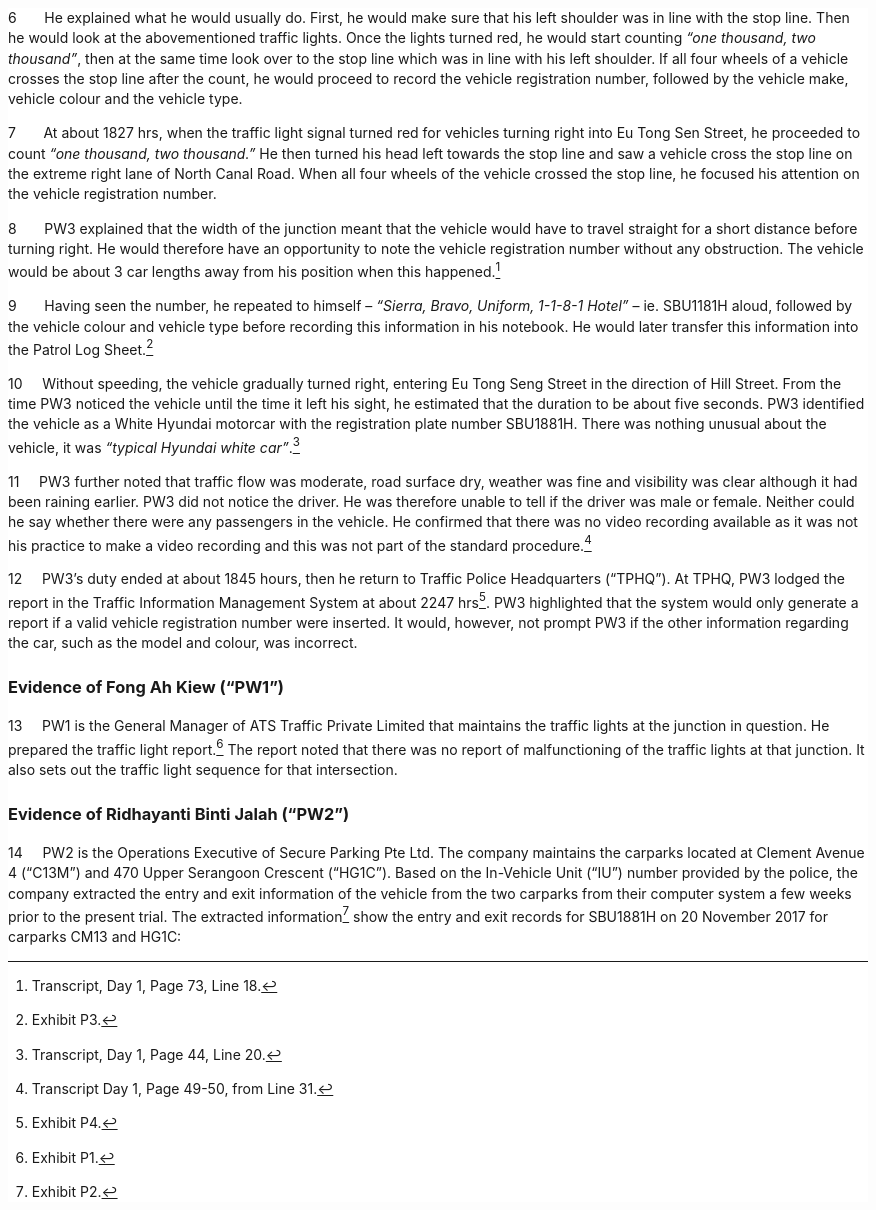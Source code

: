 6       He explained what he would usually do. First, he would make sure that his left shoulder was in line with the stop line. Then he would look at the abovementioned traffic lights. Once the lights turned red, he would start counting _“one thousand, two thousand”_, then at the same time look over to the stop line which was in line with his left shoulder. If all four wheels of a vehicle crosses the stop line after the count, he would proceed to record the vehicle registration number, followed by the vehicle make, vehicle colour and the vehicle type.

7       At about 1827 hrs, when the traffic light signal turned red for vehicles turning right into Eu Tong Sen Street, he proceeded to count _“one thousand, two thousand.”_ He then turned his head left towards the stop line and saw a vehicle cross the stop line on the extreme right lane of North Canal Road. When all four wheels of the vehicle crossed the stop line, he focused his attention on the vehicle registration number.

8       PW3 explained that the width of the junction meant that the vehicle would have to travel straight for a short distance before turning right. He would therefore have an opportunity to note the vehicle registration number without any obstruction. The vehicle would be about 3 car lengths away from his position when this happened.[^3]

9       Having seen the number, he repeated to himself – _“Sierra, Bravo, Uniform, 1-1-8-1 Hotel”_ – ie. SBU1181H aloud, followed by the vehicle colour and vehicle type before recording this information in his notebook. He would later transfer this information into the Patrol Log Sheet.[^4]

10     Without speeding, the vehicle gradually turned right, entering Eu Tong Seng Street in the direction of Hill Street. From the time PW3 noticed the vehicle until the time it left his sight, he estimated that the duration to be about five seconds. PW3 identified the vehicle as a White Hyundai motorcar with the registration plate number SBU1881H. There was nothing unusual about the vehicle, it was _“typical Hyundai white car”_.[^5]

11     PW3 further noted that traffic flow was moderate, road surface dry, weather was fine and visibility was clear although it had been raining earlier. PW3 did not notice the driver. He was therefore unable to tell if the driver was male or female. Neither could he say whether there were any passengers in the vehicle. He confirmed that there was no video recording available as it was not his practice to make a video recording and this was not part of the standard procedure.[^6]

12     PW3’s duty ended at about 1845 hours, then he return to Traffic Police Headquarters (“TPHQ”). At TPHQ, PW3 lodged the report in the Traffic Information Management System at about 2247 hrs[^7]. PW3 highlighted that the system would only generate a report if a valid vehicle registration number were inserted. It would, however, not prompt PW3 if the other information regarding the car, such as the model and colour, was incorrect.

### Evidence of Fong Ah Kiew (“PW1”)

13     PW1 is the General Manager of ATS Traffic Private Limited that maintains the traffic lights at the junction in question. He prepared the traffic light report.[^8] The report noted that there was no report of malfunctioning of the traffic lights at that junction. It also sets out the traffic light sequence for that intersection.

### Evidence of Ridhayanti Binti Jalah (“PW2”)

14     PW2 is the Operations Executive of Secure Parking Pte Ltd. The company maintains the carparks located at Clement Avenue 4 (“C13M”) and 470 Upper Serangoon Crescent (“HG1C”). Based on the In-Vehicle Unit (“IU”) number provided by the police, the company extracted the entry and exit information of the vehicle from the two carparks from their computer system a few weeks prior to the present trial. The extracted information[^9] show the entry and exit records for SBU1881H on 20 November 2017 for carparks CM13 and HG1C:


[^1]: Court notes that this would mean looking across both New Bridge Road and Eu Tong Sen Street.
[^2]: Transcript, Day 1, Page 37, Line 19.
[^3]: Transcript, Day 1, Page 73, Line 18.
[^4]: Exhibit P3.
[^5]: Transcript, Day 1, Page 44, Line 20.
[^6]: Transcript Day 1, Page 49-50, from Line 31.
[^7]: Exhibit P4.
[^8]: Exhibit P1.
[^9]: Exhibit P2.
[^10]: Transcript, Day 3, Page 1, Lines 18-25.
[^11]: Exhibit P6.
[^12]: Exhibit D3, Google Map Printout. Reproduced at \[11\] of the Prosecution’s Closing Submissions.
[^13]: _Ibid._
[^14]: Transcript, Day 3, Page 22, Line 22.
[^15]: See Video Recording of the Junction by the Defence at Exhibit D4.
[^16]: Exhibit D1.
[^17]: Transcript, Day 1, Page 52, Lines 3-23.
[^18]: Transcript, Day 1, Page 56, Lines 2-22.
[^19]: Transcript, Day 1, Page 59, Lines 26-28.
[^20]: Transcript, Day 2, Page 69, Line 21 to Page 70, Line 30.
[^21]: Transcript, Day 2, Page 74, Lines 9-14.
[^22]: Transcript, Day 1, Page 44, Lines 11-15.
[^23]: Figure 1. Google Map photo of the junction. It is essentially a clearer copy of same map as Exhibit D3. This was also reproduced at \[11\] of the Prosecution’s Closing Submissions. Estimated distances based on the scale provided at the bottom left corner of Figure 1.
[^24]: Exhibit D4.
[^25]: Transcript, Day 1, Page 73, Line 18 and the Markings on D1which can be seen after \[11\] of the Prosecution’s Closing Submissions.
[^26]: Prosecution’s Closing Submissions at \[11\].
[^27]: Exhibit D2.
[^28]: Prosecution’s Closing Submissions at \[22\].
[^29]: Transcript, Day 3, Page 3, Line 6.
[^30]: Defence Closing Submissions at \[101\].
[^31]: See Defence’s Closing Submission at \[75\] and Transcript, Day 1, Page 63 Line 11 to Page 64, Line 5. This was when PW3 was shown a photo album showing several vehicles bearing licence plate number ‘1881’.
[^32]: Transcript, Day 2, Page 78, Lines 9-28.
